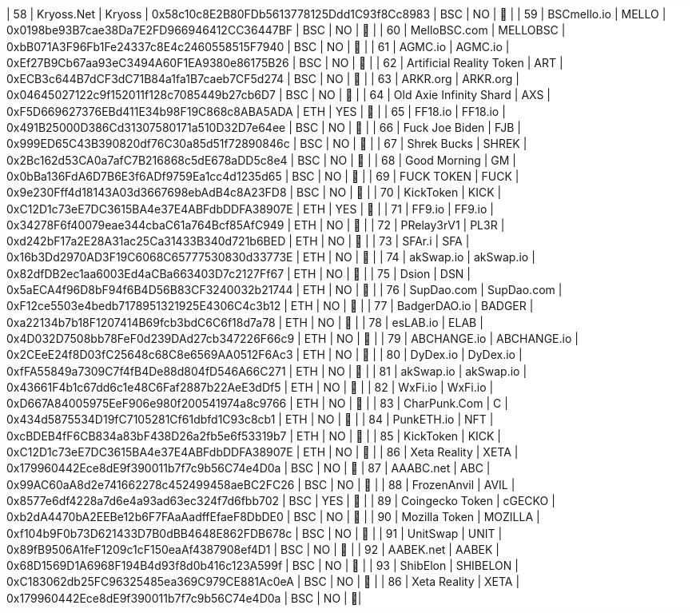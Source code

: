 | 58 | Kryoss.Net | Kryoss | 0x58c10c8E2B80FDb5613778125Ddd1C93f8Cc8983 | BSC | NO | 🚫 |
| 59 | BSCmello.io | MELLO | 0x0198be93B7cae38Da7E2FD966946412CC36447BF | BSC | NO | 🚫 |
| 60 | MelloBSC.com | MELLOBSC | 0xbB071A3F96Fb1Fe24337c8E4c2460558515F7940 | BSC | NO | 🚫 |
| 61 | AGMC.io | AGMC.io | 0xEf27B9Cb67aa93eC3494A60F1EA9380e86175B26 | BSC | NO | 🚫 |
| 62 | Artificial Reality Token | ART | 0xECB3c644B7dCF3dC71B84a1fa1B7caeb7CF5d274 | BSC | NO | 🚫 |
| 63 | ARKR.org | ARKR.org | 0x04645027122c9f152011f128c7085449b27cb6D7 | BSC | NO | 🚫 |
| 64 | Old Axie Infinity Shard  | AXS | 0xF5D669627376EBd411E34b98F19C868c8ABA5ADA | ETH | YES | 🚫 |
| 65 | FF18.io | FF18.io | 0x491B25000D386Cd31307580171a510D32D7e64ee | BSC | NO | 🚫 |
| 66 | Fuck Joe Biden | FJB | 0x999ED65C43B390820df76C30a85d51f72890846c | BSC | NO | 🚫 |
| 67 | Shrek Bucks | SHREK | 0x2Bc162d53CA0a7afC7B216868c5dE678aDD5c8e4 | BSC | NO | 🚫 |
| 68 | Good Morning | GM | 0x0bBa136FdA6D7B6E3f6ADf9759Ea1cc4d1235d65 | BSC | NO | 🚫 |
| 69 | FUCK TOKEN  | FUCK | 0x9e230Fff4d18143A03d3667698ebAdB4c8A23FD8 | BSC | NO | 🚫 |
| 70 | KickToken | KICK | 0xC12D1c73eE7DC3615BA4e37E4ABFdbDDFA38907E | ETH | YES | 🚫 |
| 71 | FF9.io | FF9.io | 0x34278F6f40079eae344cbaC61a764Bcf85AfC949 | ETH | NO | 🚫 |
| 72 | PRelay3rV1 | PL3R | 0xd242bF17a2E28A31ac25Ca31433B340d721b6BED | ETH | NO | 🚫 |
| 73 | SFAr.i | SFA | 0x16b3Dd2970AD3F19C6068C65777530830d33773E | ETH | NO | 🚫 |
| 74 | akSwap.io | akSwap.io | 0x82dfDB2ec1aa6003Ed4aCBa663403D7c2127Ff67 | ETH | NO | 🚫 |
| 75 | Dsion | DSN | 0x5aECA4f96D8bF94f6B4D56B83CF3240032b21744 | ETH | NO | 🚫 |
| 76 | SupDao.com | SupDao.com | 0xF12ce5503e4bedb7178951321925E4306C4c3b12 | ETH | NO | 🚫 |
| 77 | BadgerDAO.io | BADGER | 0xa22134b7b18F1207414B69fcb3bdC6C6f18d7a78 | ETH | NO | 🚫 |
| 78 | esLAB.io | ELAB | 0x4D032D7508bb78FeF0d239DAd27cb347226F66c9 | ETH | NO | 🚫 |
| 79 | ABCHANGE.io | ABCHANGE.io | 0x2CEeE24f8D03fC25648c68C8e6569AA0512F6Ac3 | ETH | NO | 🚫 |
| 80 | DyDex.io | DyDex.io | 0xfFA55849a7309C7f4fB4De88d804fD546A66C271 | ETH | NO | 🚫 |
| 81 | akSwap.io | akSwap.io | 0x43661F4b1c67dd6c1e48C6Faf2887b22AeE3dDf5 | ETH | NO | 🚫 |
| 82 | WxFi.io | WxFi.io | 0xD667A84005975EeF906e980f200541974a8c9766 | ETH | NO | 🚫 |
| 83 | CharPunk.Com | C | 0x434d5875534D19fC7105281Cf61dbfd1C93c8cb1 | ETH | NO | 🚫 |
| 84 | PunkETH.io | NFT | 0xcBDEB4fF6CB834a83bF438D26a2fb5e6f53319b7 | ETH | NO | 🚫 | 
| 85 | KickToken  | KICK | 0xC12D1c73eE7DC3615BA4e37E4ABFdbDDFA38907E | ETH | NO | 🚫 |
| 86 | Xeta Reality | XETA | 0x179960442Ece8dE9f390011b7f7c9b56C74e4D0a | BSC | NO | 🚫 
| 87 | AAABC.net  | ABC | 0x99AC60aA8d2e741662278c452499458aeBC2FC26 | BSC | NO | 🚫 |
| 88 | FrozenAnvil | AVIL | 0x8577e6df4228a7d6e4a93ad63ec324f7d6fbb702 | BSC | YES | 🚫 |
| 89 | Coingecko Token  | cGECKO | 0xb2dA4470bA2EEBe12b6F7FAaAadffEfaeF8DbDE0 | BSC | NO | 🚫 |
| 90 | Mozilla Token | MOZILLA | 0xf104b9F0b73D621433D7B0dBB4648E862FDB678c | BSC | NO | 🚫 |
| 91 | UnitSwap | UNIT | 0x89fB9506A1feF1209c1cF150eaAf4387908ef4D1 | BSC | NO | 🚫 |
| 92 | AABEK.net | AABEK | 0x68D1569D1A6968F194B4d93f8d0b416c123A599f | BSC | NO | 🚫 |
| 93 | ShibElon | SHIBELON | 0xC183062db25FC96325485ea369C979CE881Ac0eA | BSC | NO | 🚫 |
| 86 | Xeta Reality | XETA | 0x179960442Ece8dE9f390011b7f7c9b56C74e4D0a | BSC | NO | 🚫|